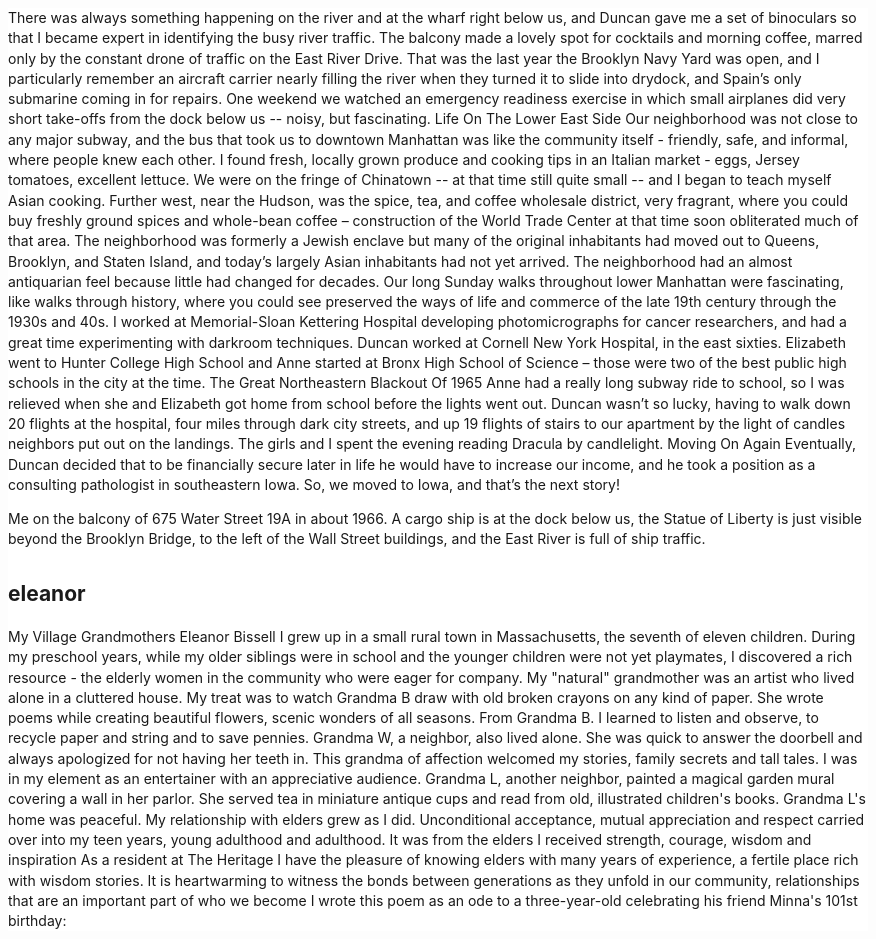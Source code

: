 There was always something happening on the river and at the wharf right below us, and Duncan gave me a set of binoculars so that I became expert in identifying the busy river traffic. The balcony made a lovely spot for cocktails and morning coffee, marred only by the constant drone of traffic on the East River Drive. That was the last year the Brooklyn Navy Yard was open, and I particularly remember an aircraft carrier nearly filling the river when they turned it to slide into drydock, and Spain’s only submarine coming in for repairs. One weekend we watched an emergency readiness exercise in which small airplanes did very short take-offs from the dock below us -- noisy, but fascinating.
Life On The Lower East Side
Our neighborhood was not close to any major subway, and the bus that took us to downtown Manhattan was like the community itself - friendly, safe, and informal, where people knew each other. I found fresh, locally grown produce and cooking tips in an Italian market - eggs, Jersey tomatoes, excellent lettuce. We were on the fringe of Chinatown -- at that time still quite small -- and I began to teach myself Asian cooking. Further west, near the Hudson, was the spice, tea, and coffee wholesale district, very fragrant, where you could buy freshly ground spices and whole-bean coffee – construction of the World Trade Center at that time soon obliterated much of that area.
The neighborhood was formerly a Jewish enclave but many of the original inhabitants had moved out to Queens, Brooklyn, and Staten Island, and today’s largely Asian inhabitants had not yet arrived. The neighborhood had an almost antiquarian feel because little had changed for decades. Our long Sunday walks throughout lower Manhattan were fascinating, like walks through history, where you could see preserved the ways of life and commerce of the late 19th century through the 1930s and 40s.
I worked at Memorial-Sloan Kettering Hospital developing photomicrographs for cancer researchers, and had a great time experimenting with darkroom techniques. Duncan worked at Cornell New York Hospital, in the east sixties. Elizabeth went to Hunter College High School and Anne started at Bronx High School of Science – those were two of the best public high schools in the city at the time.
The Great Northeastern Blackout Of 1965
Anne had a really long subway ride to school, so I was relieved when she and Elizabeth got home from school before the lights went out. Duncan wasn’t so lucky, having to walk down 20 flights at the hospital, four miles through dark city streets, and up 19 flights of stairs to our apartment by the light of candles neighbors put out on the landings. The girls and I spent the evening reading Dracula by candlelight.
Moving On Again
Eventually, Duncan decided that to be financially secure later in life he would have to increase our income, and he took a position as a consulting pathologist in southeastern Iowa. So, we moved to Iowa, and that’s the next story!


Me on the balcony of 675 Water Street 19A in about 1966. A cargo ship is at the dock below us, the Statue of Liberty is just visible beyond the Brooklyn Bridge, to the left of the Wall Street buildings, and the East River is full of ship traffic.


## eleanor

My Village Grandmothers
Eleanor Bissell
I grew up in a small rural town in Massachusetts, the seventh of eleven children. During my preschool years, while my older siblings were in school and the younger children were not yet playmates, I discovered a rich resource - the elderly women in the community who were eager for company.
My "natural" grandmother was an artist who lived alone in a cluttered house. My treat was to watch Grandma B draw with old broken crayons on any kind of paper. She wrote poems while creating beautiful flowers, scenic wonders of all seasons. From Grandma B. I learned to listen and observe, to recycle paper and string and to save pennies.
Grandma W, a neighbor, also lived alone. She was quick to answer the doorbell and always apologized for not having her teeth in. This grandma of affection welcomed my stories, family secrets and tall tales. I was in my element as an entertainer with an appreciative audience.
Grandma L, another neighbor, painted a magical garden mural covering a wall in her parlor. She served tea in miniature antique cups and read from old, illustrated children's books. Grandma L's home was peaceful.
My relationship with elders grew as I did. Unconditional acceptance, mutual appreciation and respect carried over into my teen years, young adulthood and adulthood. It was from the elders I received strength, courage, wisdom and inspiration
As a resident at The Heritage I have the pleasure of knowing elders with many years of experience, a fertile place rich with wisdom stories. It is heartwarming to witness the bonds between generations as they unfold in our community, relationships that are an important part of who we become I wrote this poem as an ode to a three-year-old celebrating his friend Minna's 101st birthday:
